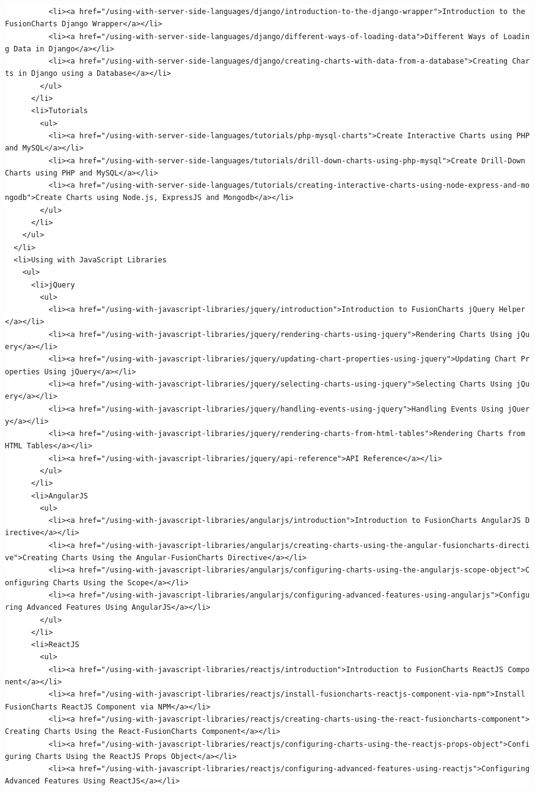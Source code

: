               <li><a href="/using-with-server-side-languages/django/introduction-to-the-django-wrapper">Introduction to the FusionCharts Django Wrapper</a></li>
              <li><a href="/using-with-server-side-languages/django/different-ways-of-loading-data">Different Ways of Loading Data in Django</a></li>
              <li><a href="/using-with-server-side-languages/django/creating-charts-with-data-from-a-database">Creating Charts in Django using a Database</a></li>
            </ul>
          </li>
          <li>Tutorials
            <ul>
              <li><a href="/using-with-server-side-languages/tutorials/php-mysql-charts">Create Interactive Charts using PHP and MySQL</a></li>
              <li><a href="/using-with-server-side-languages/tutorials/drill-down-charts-using-php-mysql">Create Drill-Down Charts using PHP and MySQL</a></li>
              <li><a href="/using-with-server-side-languages/tutorials/creating-interactive-charts-using-node-express-and-mongodb">Create Charts using Node.js, ExpressJS and Mongodb</a></li>
            </ul>
          </li>
        </ul>
      </li>
      <li>Using with JavaScript Libraries
        <ul>
          <li>jQuery
            <ul>
              <li><a href="/using-with-javascript-libraries/jquery/introduction">Introduction to FusionCharts jQuery Helper</a></li>
              <li><a href="/using-with-javascript-libraries/jquery/rendering-charts-using-jquery">Rendering Charts Using jQuery</a></li>
              <li><a href="/using-with-javascript-libraries/jquery/updating-chart-properties-using-jquery">Updating Chart Properties Using jQuery</a></li>
              <li><a href="/using-with-javascript-libraries/jquery/selecting-charts-using-jquery">Selecting Charts Using jQuery</a></li>
              <li><a href="/using-with-javascript-libraries/jquery/handling-events-using-jquery">Handling Events Using jQuery</a></li>
              <li><a href="/using-with-javascript-libraries/jquery/rendering-charts-from-html-tables">Rendering Charts from HTML Tables</a></li>
              <li><a href="/using-with-javascript-libraries/jquery/api-reference">API Reference</a></li>
            </ul>
          </li>
          <li>AngularJS
            <ul>
              <li><a href="/using-with-javascript-libraries/angularjs/introduction">Introduction to FusionCharts AngularJS Directive</a></li>
              <li><a href="/using-with-javascript-libraries/angularjs/creating-charts-using-the-angular-fusioncharts-directive">Creating Charts Using the Angular-FusionCharts Directive</a></li>
              <li><a href="/using-with-javascript-libraries/angularjs/configuring-charts-using-the-angularjs-scope-object">Configuring Charts Using the Scope</a></li>
              <li><a href="/using-with-javascript-libraries/angularjs/configuring-advanced-features-using-angularjs">Configuring Advanced Features Using AngularJS</a></li>
            </ul>
          </li>
          <li>ReactJS
            <ul>
              <li><a href="/using-with-javascript-libraries/reactjs/introduction">Introduction to FusionCharts ReactJS Component</a></li>
              <li><a href="/using-with-javascript-libraries/reactjs/install-fusioncharts-reactjs-component-via-npm">Install FusionCharts ReactJS Component via NPM</a></li>
              <li><a href="/using-with-javascript-libraries/reactjs/creating-charts-using-the-react-fusioncharts-component">Creating Charts Using the React-FusionCharts Component</a></li>
              <li><a href="/using-with-javascript-libraries/reactjs/configuring-charts-using-the-reactjs-props-object">Configuring Charts Using the ReactJS Props Object</a></li>
              <li><a href="/using-with-javascript-libraries/reactjs/configuring-advanced-features-using-reactjs">Configuring Advanced Features Using ReactJS</a></li>